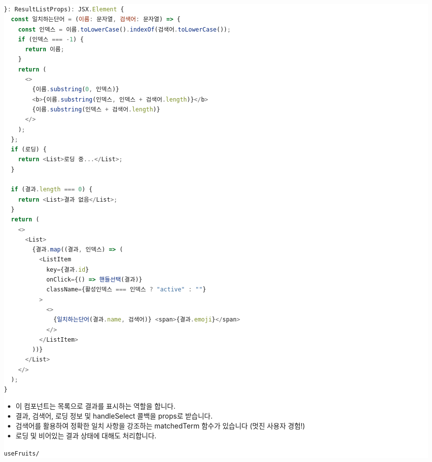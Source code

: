 ```js
}: ResultListProps): JSX.Element {
  const 일치하는단어 = (이름: 문자열, 검색어: 문자열) => {
    const 인덱스 = 이름.toLowerCase().indexOf(검색어.toLowerCase());
    if (인덱스 === -1) {
      return 이름;
    }
    return (
      <>
        {이름.substring(0, 인덱스)}
        <b>{이름.substring(인덱스, 인덱스 + 검색어.length)}</b>
        {이름.substring(인덱스 + 검색어.length)}
      </>
    );
  };
  if (로딩) {
    return <List>로딩 중...</List>;
  }

  if (결과.length === 0) {
    return <List>결과 없음</List>;
  }
  return (
    <>
      <List>
        {결과.map((결과, 인덱스) => (
          <ListItem
            key={결과.id}
            onClick={() => 핸들선택(결과)}
            className={활성인덱스 === 인덱스 ? "active" : ""}
          >
            <>
              {일치하는단어(결과.name, 검색어)} <span>{결과.emoji}</span>
            </>
          </ListItem>
        ))}
      </List>
    </>
  );
}
```

- 이 컴포넌트는 목록으로 결과를 표시하는 역할을 합니다.
- 결과, 검색어, 로딩 정보 및 handleSelect 콜백을 props로 받습니다.
- 검색어를 활용하여 정확한 일치 사항을 강조하는 matchedTerm 함수가 있습니다 (멋진 사용자 경험!)
- 로딩 및 비어있는 결과 상태에 대해도 처리합니다.

`useFruits/`



<ins class="adsbygoogle"
     style="display:block"
     data-ad-client="ca-pub-4877378276818686"
     data-ad-slot="1898504329"
     data-ad-format="auto"
     data-full-width-responsive="true"></ins>
